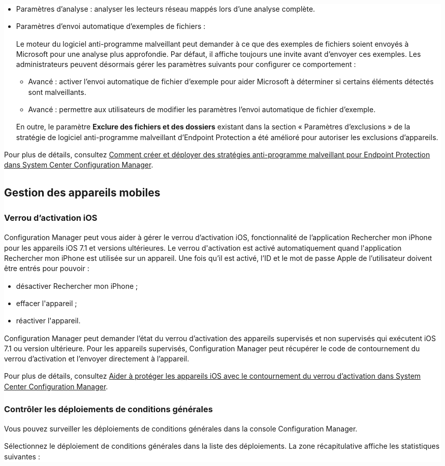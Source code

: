 -   Paramètres d’analyse : analyser les lecteurs réseau mappés lors d’une analyse complète.  

-   Paramètres d’envoi automatique d’exemples de fichiers :  

     Le moteur du logiciel anti-programme malveillant peut demander à ce que des exemples de fichiers soient envoyés à Microsoft pour une analyse plus approfondie. Par défaut, il affiche toujours une invite avant d’envoyer ces exemples. Les administrateurs peuvent désormais gérer les paramètres suivants pour configurer ce comportement :  

    -   Avancé : activer l’envoi automatique de fichier d’exemple pour aider Microsoft à déterminer si certains éléments détectés sont malveillants.  

    -   Avancé : permettre aux utilisateurs de modifier les paramètres l’envoi automatique de fichier d’exemple.  

    En outre, le paramètre **Exclure des fichiers et des dossiers** existant dans la section « Paramètres d’exclusions » de la stratégie de logiciel anti-programme malveillant d’Endpoint Protection a été amélioré pour autoriser les exclusions d’appareils.  

Pour plus de détails, consultez [Comment créer et déployer des stratégies anti-programme malveillant pour Endpoint Protection dans System Center Configuration Manager](../../../protect/deploy-use/endpoint-antimalware-policies.md).  

## <a name="mobile-device-management"></a>Gestion des appareils mobiles  

### <a name="ios-activation-lock"></a>Verrou d’activation iOS  
 Configuration Manager peut vous aider à gérer le verrou d’activation iOS, fonctionnalité de l’application Rechercher mon iPhone pour les appareils iOS 7.1 et versions ultérieures. Le verrou d'activation est activé automatiquement quand l'application Rechercher mon iPhone est utilisée sur un appareil. Une fois qu’il est activé, l’ID et le mot de passe Apple de l’utilisateur doivent être entrés pour pouvoir :  

-   désactiver Rechercher mon iPhone ;  

-   effacer l'appareil ;  

-   réactiver l'appareil.  

Configuration Manager peut demander l’état du verrou d’activation des appareils supervisés et non supervisés qui exécutent iOS 7.1 ou version ultérieure. Pour les appareils supervisés, Configuration Manager peut récupérer le code de contournement du verrou d’activation et l’envoyer directement à l’appareil.  

 Pour plus de détails, consultez [Aider à protéger les appareils iOS avec le contournement du verrou d’activation dans System Center Configuration Manager](/sccm/mdm/deploy-use/manage-ios-activation-lock).  

### <a name="monitor-terms-and-conditions-deployments"></a>Contrôler les déploiements de conditions générales  
 Vous pouvez surveiller les déploiements de conditions générales dans la console Configuration Manager.  

 Sélectionnez le déploiement de conditions générales dans la liste des déploiements. La zone récapitulative affiche les statistiques suivantes :  
